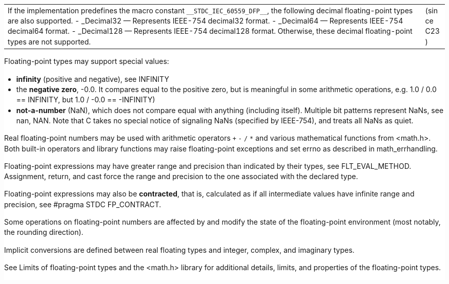 |  |  |
| --- | --- |
| If the implementation predefines the macro constant `__STDC_IEC_60559_DFP__`, the following decimal floating-point types are also supported.  - _Decimal32 — Represents IEEE-754 decimal32 format. - _Decimal64 — Represents IEEE-754 decimal64 format. - _Decimal128 — Represents IEEE-754 decimal128 format.  Otherwise, these decimal floating-point types are not supported. | (since C23) |

Floating-point types may support special values:

- **infinity** (positive and negative), see INFINITY
- the **negative zero**, -0.0. It compares equal to the positive zero, but is meaningful in some arithmetic operations, e.g. 1.0 / 0.0 == INFINITY, but 1.0 / -0.0 == -INFINITY)
- **not-a-number** (NaN), which does not compare equal with anything (including itself). Multiple bit patterns represent NaNs, see nan, NAN. Note that C takes no special notice of signaling NaNs (specified by IEEE-754), and treats all NaNs as quiet.

Real floating-point numbers may be used with arithmetic operators `+` `-` `/` `*` and various mathematical functions from <math.h>. Both built-in operators and library functions may raise floating-point exceptions and set errno as described in math_errhandling.

Floating-point expressions may have greater range and precision than indicated by their types, see FLT_EVAL_METHOD. Assignment, return, and cast force the range and precision to the one associated with the declared type.

Floating-point expressions may also be **contracted**, that is, calculated as if all intermediate values have infinite range and precision, see #pragma STDC FP_CONTRACT.

Some operations on floating-point numbers are affected by and modify the state of the floating-point environment (most notably, the rounding direction).

Implicit conversions are defined between real floating types and integer, complex, and imaginary types.

See Limits of floating-point types and the <math.h> library for additional details, limits, and properties of the floating-point types.

|  |  |  |  |  |  |  |  |  |  |  |  |  |  |
| --- | --- | --- | --- | --- | --- | --- | --- | --- | --- | --- | --- | --- | --- |